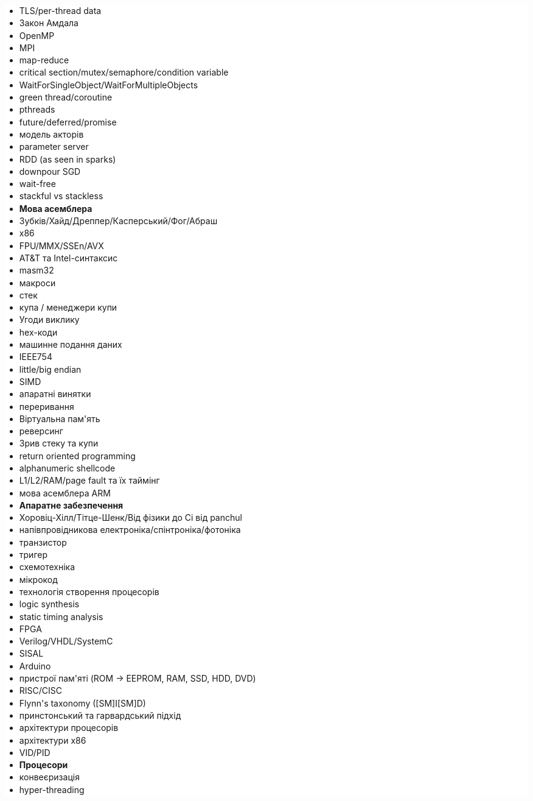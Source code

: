 * TLS/per-thread data
* Закон Амдала
* OpenMP
* MPI
* map-reduce
* critical section/mutex/semaphore/condition variable
* WaitForSingleObject/WaitForMultipleObjects
* green thread/coroutine
* pthreads
* future/deferred/promise
* модель акторів
* parameter server
* RDD (as seen in sparks)
* downpour SGD
* wait-free
* stackful vs stackless
* **Мова асемблера**
* Зубків/Хайд/Дреппер/Касперський/Фог/Абраш
* x86
* FPU/MMX/SSEn/AVX
* AT&T та Intel-синтаксис
* masm32
* макроси
* стек
* купа / менеджери купи
* Угоди виклику
* hex-коди
* машинне подання даних
* IEEE754
* little/big endian
* SIMD
* апаратні винятки
* переривання
* Віртуальна пам'ять
* реверсинг
* Зрив стеку та купи
* return oriented programming
* alphanumeric shellcode
* L1/L2/RAM/page fault та їх таймінг
* мова асемблера ARM
* **Апаратне забезпечення**
* Хоровіц-Хілл/Тітце-Шенк/Від фізики до Сі від panchul
* напівпровідникова електроніка/спінтроніка/фотоніка
* транзистор
* тригер
* схемотехніка
* мікрокод
* технологія створення процесорів
* logic synthesis
* static timing analysis
* FPGA
* Verilog/VHDL/SystemC
* SISAL
* Arduino
* пристрої пам'яті (ROM → EEPROM, RAM, SSD, HDD, DVD)
* RISC/CISC
* Flynn's taxonomy ([SM]I[SM]D)
* принстонський та гарвардський підхід
* архітектури процесорів
* архітектури x86
* VID/PID
* **Процесори**
* конвеєризація
* hyper-threading